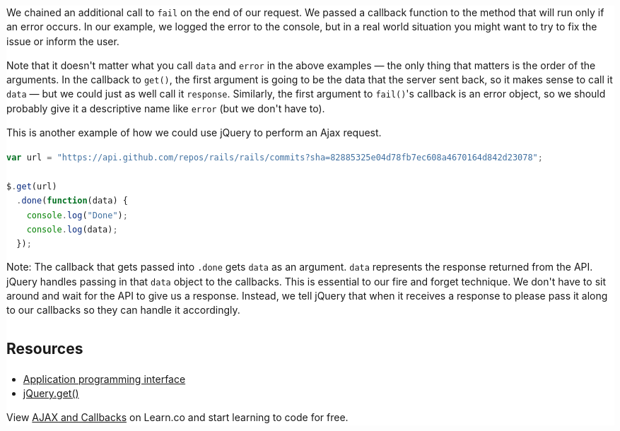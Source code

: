 We chained an additional call to `fail` on the end of our request. We passed a callback function to the method that will run only if an error occurs. In our example, we logged the error to the console, but in a real world situation you might want to try to fix the issue or inform the user.

Note that it doesn't matter what you call `data` and `error` in the above examples — the only thing that matters is the order of the arguments. In the callback to `get()`, the first argument is going to be the data that the server sent back, so it makes sense to call it `data` — but we could just as well call it `response`. Similarly, the first argument to `fail()`'s callback is an error object, so we should probably give it a descriptive name like `error` (but we don't have to).

This is another example of how we could use jQuery to perform an Ajax request.

```js
var url = "https://api.github.com/repos/rails/rails/commits?sha=82885325e04d78fb7ec608a4670164d842d23078";

$.get(url)
  .done(function(data) {
    console.log("Done");
    console.log(data);
  });
```

Note: The callback that gets passed into `.done`  gets `data` as an argument. `data` represents the response returned from the API. jQuery handles passing in that `data` object to the callbacks. This is essential to our fire and forget technique. We don't have to sit around and wait for the API to give us a response. Instead, we tell jQuery that when it receives a response to please pass it along to our callbacks so they can handle it accordingly.

## Resources

* [Application programming interface](http://en.wikipedia.org/wiki/Application_programming_interface)
* [jQuery.get()](http://api.jquery.com/jquery.get/)

<p data-visibility='hidden'>View <a href='https://learn.co/lessons/js-ajax-callbacks-readme'>AJAX and Callbacks</a> on Learn.co and start learning to code for free.</p>
